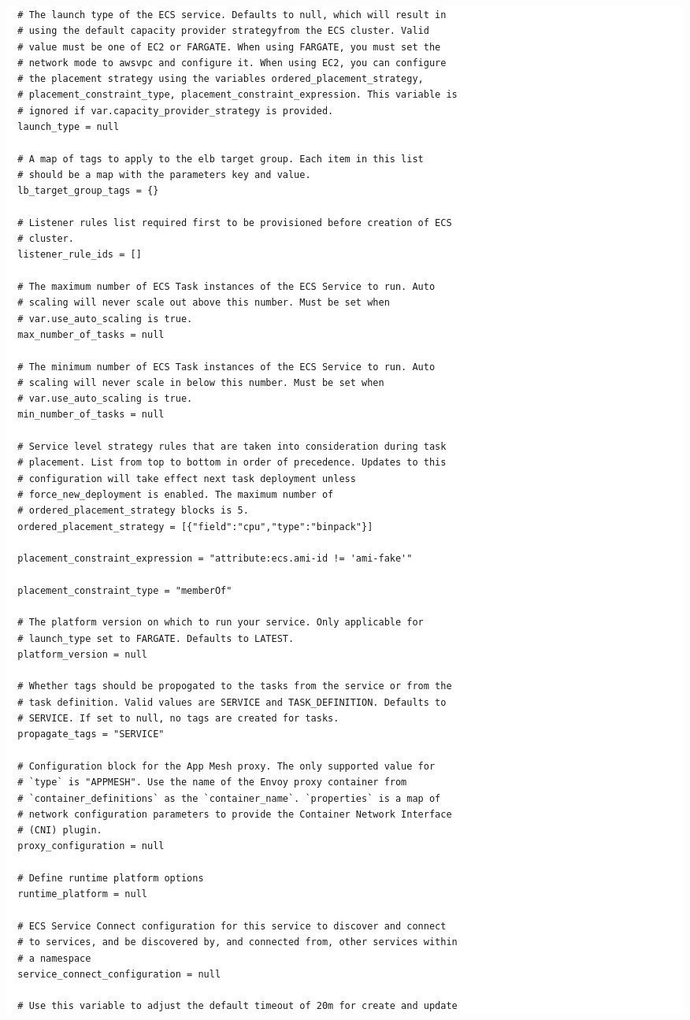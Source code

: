 ```hcl title="terragrunt.hcl"
  # The launch type of the ECS service. Defaults to null, which will result in
  # using the default capacity provider strategyfrom the ECS cluster. Valid
  # value must be one of EC2 or FARGATE. When using FARGATE, you must set the
  # network mode to awsvpc and configure it. When using EC2, you can configure
  # the placement strategy using the variables ordered_placement_strategy,
  # placement_constraint_type, placement_constraint_expression. This variable is
  # ignored if var.capacity_provider_strategy is provided.
  launch_type = null

  # A map of tags to apply to the elb target group. Each item in this list
  # should be a map with the parameters key and value.
  lb_target_group_tags = {}

  # Listener rules list required first to be provisioned before creation of ECS
  # cluster.
  listener_rule_ids = []

  # The maximum number of ECS Task instances of the ECS Service to run. Auto
  # scaling will never scale out above this number. Must be set when
  # var.use_auto_scaling is true.
  max_number_of_tasks = null

  # The minimum number of ECS Task instances of the ECS Service to run. Auto
  # scaling will never scale in below this number. Must be set when
  # var.use_auto_scaling is true.
  min_number_of_tasks = null

  # Service level strategy rules that are taken into consideration during task
  # placement. List from top to bottom in order of precedence. Updates to this
  # configuration will take effect next task deployment unless
  # force_new_deployment is enabled. The maximum number of
  # ordered_placement_strategy blocks is 5.
  ordered_placement_strategy = [{"field":"cpu","type":"binpack"}]

  placement_constraint_expression = "attribute:ecs.ami-id != 'ami-fake'"

  placement_constraint_type = "memberOf"

  # The platform version on which to run your service. Only applicable for
  # launch_type set to FARGATE. Defaults to LATEST.
  platform_version = null

  # Whether tags should be propogated to the tasks from the service or from the
  # task definition. Valid values are SERVICE and TASK_DEFINITION. Defaults to
  # SERVICE. If set to null, no tags are created for tasks.
  propagate_tags = "SERVICE"

  # Configuration block for the App Mesh proxy. The only supported value for
  # `type` is "APPMESH". Use the name of the Envoy proxy container from
  # `container_definitions` as the `container_name`. `properties` is a map of
  # network configuration parameters to provide the Container Network Interface
  # (CNI) plugin.
  proxy_configuration = null

  # Define runtime platform options
  runtime_platform = null

  # ECS Service Connect configuration for this service to discover and connect
  # to services, and be discovered by, and connected from, other services within
  # a namespace
  service_connect_configuration = null

  # Use this variable to adjust the default timeout of 20m for create and update
```